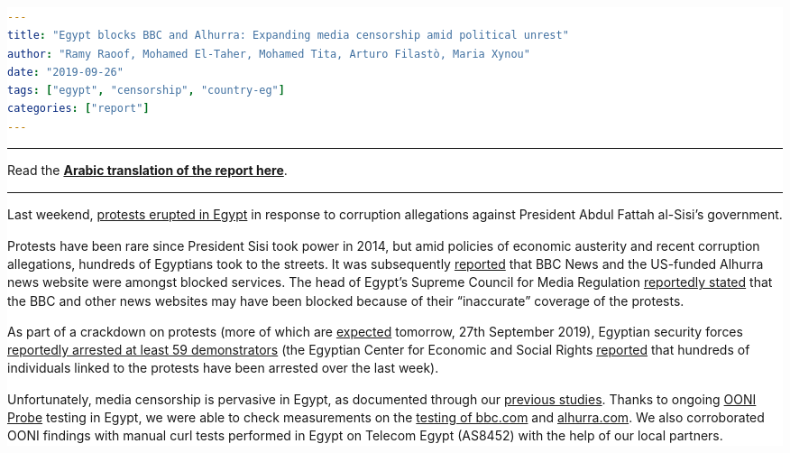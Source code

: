 ```yaml
---
title: "Egypt blocks BBC and Alhurra: Expanding media censorship amid political unrest"
author: "Ramy Raoof, Mohamed El-Taher, Mohamed Tita, Arturo Filastò, Maria Xynou"
date: "2019-09-26"
tags: ["egypt", "censorship", "country-eg"]
categories: ["report"]
---
```


---------------------------------------------------------------------------------------------------------------------

Read the **[Arabic translation of the report here](https://moeltaher.net/2019/09/26/مصر-تحجب-بي-بي-سي-والحرة-التوسع-في-الرق/)**.

---------------------------------------------------------------------------------------------------------------------

Last weekend, [protests erupted in Egypt](https://www.bbc.com/news/world-middle-east-49786367) in response
to corruption allegations against President Abdul Fattah al-Sisi’s
government.

Protests have been rare since President Sisi took power in 2014, but
amid policies of economic austerity and recent corruption allegations,
hundreds of Egyptians took to the streets. It was subsequently
[reported](https://netblocks.org/reports/facebook-messenger-social-media-and-news-sites-disrupted-in-egypt-amid-protests-eA1Jd7Bp)
that BBC News and the US-funded Alhurra news website were amongst
blocked services. The head of Egypt’s Supreme Council for Media
Regulation [reportedly stated](https://cpj.org/2019/09/egypt-authorities-arrest-3-journalists-block-websi.php)
that the BBC and other news websites may have been blocked because of
their “inaccurate” coverage of the protests.

As part of a crackdown on protests (more of which are
[expected](https://www.theguardian.com/world/2019/sep/26/over-1900-arrested-as-egypt-braces-for-more-protests)
tomorrow, 27th September 2019), Egyptian security forces [reportedly arrested at least 59 demonstrators](https://www.amnesty.org/en/latest/news/2019/09/egypt-world-leaders-must-act-to-stop-president-al-sisis-repressive-crackdown/)
(the Egyptian Center for Economic and Social Rights
[reported](https://docs.google.com/spreadsheets/d/1MtnmLXnma3Dalo8fdWddbTuuCdv-RscnrV6oUjIe2Tk/edit?fbclid=IwAR1nc7ajQcnF8Bp4knKlxjG1oVJ0vYi0pNKdAAvr2u_dPfvSYMP8yBdxvbk#gid=1088629803)
that hundreds of individuals linked to the protests have been arrested
over the last week).

Unfortunately, media censorship is pervasive in Egypt, as documented
through our [previous studies](https://ooni.io/documents/Egypt-Internet-Censorship-AFTE-OONI-2018-07.pdf).
Thanks to ongoing [OONI Probe](https://ooni.io/install/) testing in
Egypt, we were able to check measurements on the [testing of bbc.com](https://explorer.ooni.org/search?until=2019-09-26&domain=www.bbc.com&probe_cc=EG)
and
[alhurra.com](https://explorer.ooni.org/search?until=2019-09-26&domain=www.alhurra.com&probe_cc=EG).
We also corroborated OONI findings with manual curl tests performed in
Egypt on Telecom Egypt (AS8452) with the help of our local partners.
